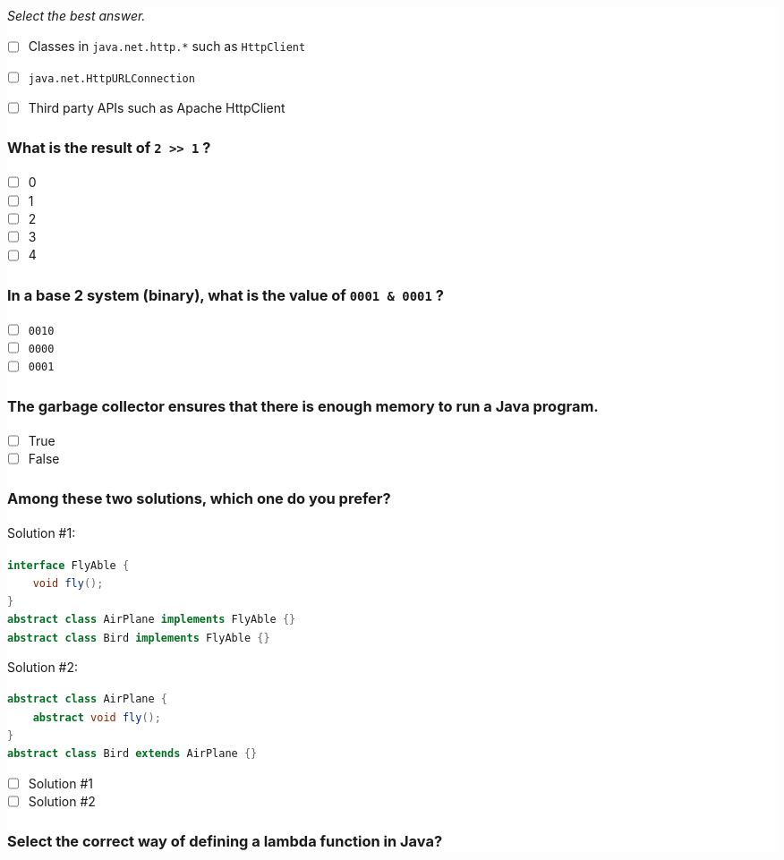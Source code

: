 _Select the best answer._

- [ ] Classes in `java.net.http.*` such as `HttpClient`
- [ ] `java.net.HttpURLConnection`
- [ ] Third party APIs such as Apache HttpClient



### What is the result of `2 >> 1` ?

- [ ] 0
- [ ] 1
- [ ] 2
- [ ] 3
- [ ] 4

### In a base 2 system (binary), what is the value of `0001 & 0001` ?

- [ ] `0010`
- [ ] `0000`
- [ ] `0001`

### The garbage collector ensures that there is enough memory to run a Java program.

- [ ] True
- [ ] False

### Among these two solutions, which one do you prefer?  
  
Solution #1:

```java
interface FlyAble {
    void fly();
}
abstract class AirPlane implements FlyAble {}
abstract class Bird implements FlyAble {}​
```
  
Solution #2:  

```java
abstract class AirPlane {
    abstract void fly();
}
abstract class Bird extends AirPlane {}​
```

- [ ] Solution #1
- [ ] Solution #2

### Select the correct way of defining a **lambda function** in Java?

